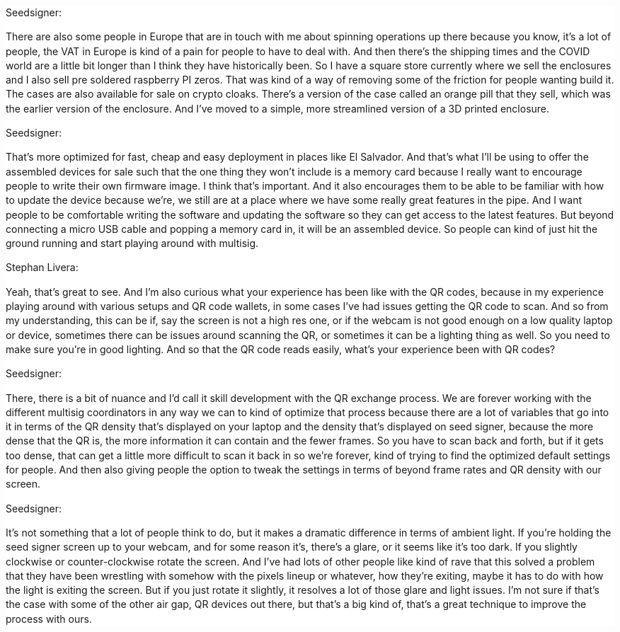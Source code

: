 Seedsigner:

There are also some people in Europe that are in touch with me about spinning operations up there because you know, it’s a lot of people, the VAT in Europe is kind of a pain for people to have to deal with. And then there’s the shipping times and the COVID world are a little bit longer than I think they have historically been. So I have a square store currently where we sell the enclosures and I also sell pre soldered raspberry PI zeros. That was kind of a way of removing some of the friction for people wanting build it. The cases are also available for sale on crypto cloaks. There’s a version of the case called an orange pill that they sell, which was the earlier version of the enclosure. And I’ve moved to a simple, more streamlined version of a 3D printed enclosure.

Seedsigner:

That’s more optimized for fast, cheap and easy deployment in places like El Salvador. And that’s what I’ll be using to offer the assembled devices for sale such that the one thing they won’t include is a memory card because I really want to encourage people to write their own firmware image. I think that’s important. And it also encourages them to be able to be familiar with how to update the device because we’re, we still are at a place where we have some really great features in the pipe. And I want people to be comfortable writing the software and updating the software so they can get access to the latest features. But beyond connecting a micro USB cable and popping a memory card in, it will be an assembled device. So people can kind of just hit the ground running and start playing around with multisig.

Stephan Livera:

Yeah, that’s great to see. And I’m also curious what your experience has been like with the QR codes, because in my experience playing around with various setups and QR code wallets, in some cases I’ve had issues getting the QR code to scan. And so from my understanding, this can be if, say the screen is not a high res one, or if the webcam is not good enough on a low quality laptop or device, sometimes there can be issues around scanning the QR, or sometimes it can be a lighting thing as well. So you need to make sure you’re in good lighting. And so that the QR code reads easily, what’s your experience been with QR codes?

Seedsigner:

There, there is a bit of nuance and I’d call it skill development with the QR exchange process. We are forever working with the different multisig coordinators in any way we can to kind of optimize that process because there are a lot of variables that go into it in terms of the QR density that’s displayed on your laptop and the density that’s displayed on seed signer, because the more dense that the QR is, the more information it can contain and the fewer frames. So you have to scan back and forth, but if it gets too dense, that can get a little more difficult to scan it back in so we’re forever, kind of trying to find the optimized default settings for people. And then also giving people the option to tweak the settings in terms of beyond frame rates and QR density with our screen.

Seedsigner:

It’s not something that a lot of people think to do, but it makes a dramatic difference in terms of ambient light. If you’re holding the seed signer screen up to your webcam, and for some reason it’s, there’s a glare, or it seems like it’s too dark. If you slightly clockwise or counter-clockwise rotate the screen. And I’ve had lots of other people like kind of rave that this solved a problem that they have been wrestling with somehow with the pixels lineup or whatever, how they’re exiting, maybe it has to do with how the light is exiting the screen. But if you just rotate it slightly, it resolves a lot of those glare and light issues. I’m not sure if that’s the case with some of the other air gap, QR devices out there, but that’s a big kind of, that’s a great technique to improve the process with ours.
